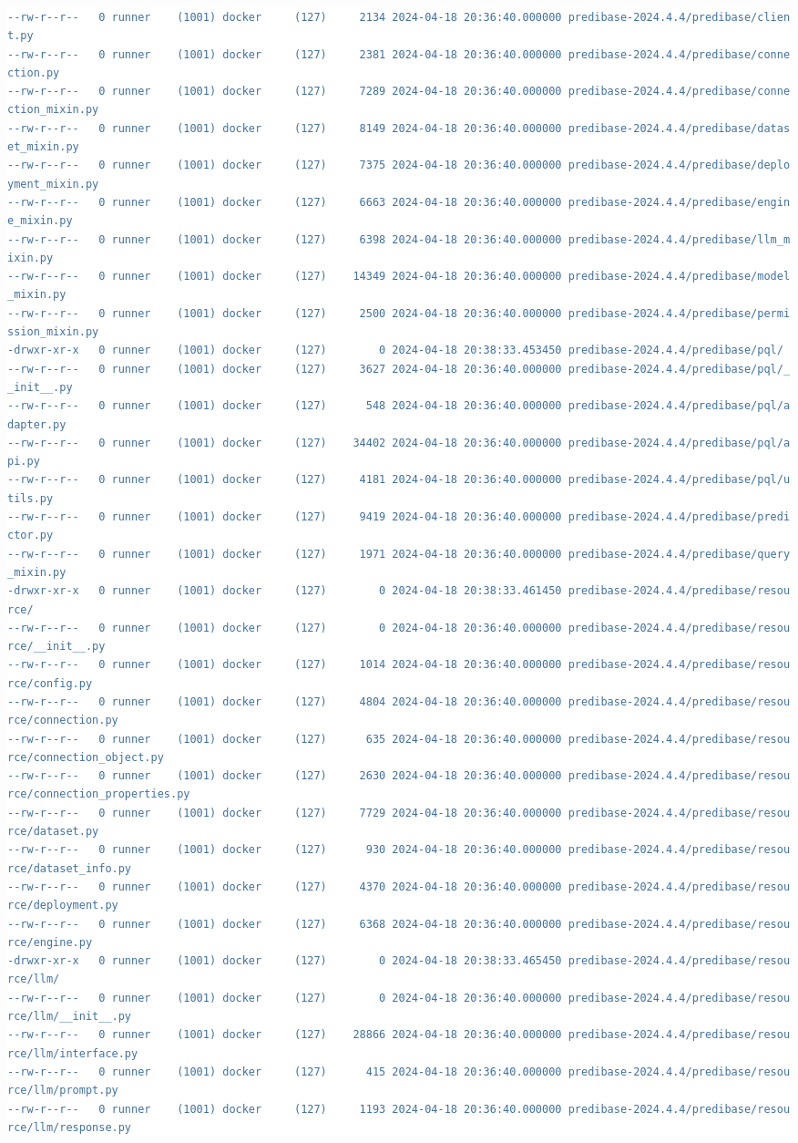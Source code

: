 ```diff
--rw-r--r--   0 runner    (1001) docker     (127)     2134 2024-04-18 20:36:40.000000 predibase-2024.4.4/predibase/client.py
--rw-r--r--   0 runner    (1001) docker     (127)     2381 2024-04-18 20:36:40.000000 predibase-2024.4.4/predibase/connection.py
--rw-r--r--   0 runner    (1001) docker     (127)     7289 2024-04-18 20:36:40.000000 predibase-2024.4.4/predibase/connection_mixin.py
--rw-r--r--   0 runner    (1001) docker     (127)     8149 2024-04-18 20:36:40.000000 predibase-2024.4.4/predibase/dataset_mixin.py
--rw-r--r--   0 runner    (1001) docker     (127)     7375 2024-04-18 20:36:40.000000 predibase-2024.4.4/predibase/deployment_mixin.py
--rw-r--r--   0 runner    (1001) docker     (127)     6663 2024-04-18 20:36:40.000000 predibase-2024.4.4/predibase/engine_mixin.py
--rw-r--r--   0 runner    (1001) docker     (127)     6398 2024-04-18 20:36:40.000000 predibase-2024.4.4/predibase/llm_mixin.py
--rw-r--r--   0 runner    (1001) docker     (127)    14349 2024-04-18 20:36:40.000000 predibase-2024.4.4/predibase/model_mixin.py
--rw-r--r--   0 runner    (1001) docker     (127)     2500 2024-04-18 20:36:40.000000 predibase-2024.4.4/predibase/permission_mixin.py
-drwxr-xr-x   0 runner    (1001) docker     (127)        0 2024-04-18 20:38:33.453450 predibase-2024.4.4/predibase/pql/
--rw-r--r--   0 runner    (1001) docker     (127)     3627 2024-04-18 20:36:40.000000 predibase-2024.4.4/predibase/pql/__init__.py
--rw-r--r--   0 runner    (1001) docker     (127)      548 2024-04-18 20:36:40.000000 predibase-2024.4.4/predibase/pql/adapter.py
--rw-r--r--   0 runner    (1001) docker     (127)    34402 2024-04-18 20:36:40.000000 predibase-2024.4.4/predibase/pql/api.py
--rw-r--r--   0 runner    (1001) docker     (127)     4181 2024-04-18 20:36:40.000000 predibase-2024.4.4/predibase/pql/utils.py
--rw-r--r--   0 runner    (1001) docker     (127)     9419 2024-04-18 20:36:40.000000 predibase-2024.4.4/predibase/predictor.py
--rw-r--r--   0 runner    (1001) docker     (127)     1971 2024-04-18 20:36:40.000000 predibase-2024.4.4/predibase/query_mixin.py
-drwxr-xr-x   0 runner    (1001) docker     (127)        0 2024-04-18 20:38:33.461450 predibase-2024.4.4/predibase/resource/
--rw-r--r--   0 runner    (1001) docker     (127)        0 2024-04-18 20:36:40.000000 predibase-2024.4.4/predibase/resource/__init__.py
--rw-r--r--   0 runner    (1001) docker     (127)     1014 2024-04-18 20:36:40.000000 predibase-2024.4.4/predibase/resource/config.py
--rw-r--r--   0 runner    (1001) docker     (127)     4804 2024-04-18 20:36:40.000000 predibase-2024.4.4/predibase/resource/connection.py
--rw-r--r--   0 runner    (1001) docker     (127)      635 2024-04-18 20:36:40.000000 predibase-2024.4.4/predibase/resource/connection_object.py
--rw-r--r--   0 runner    (1001) docker     (127)     2630 2024-04-18 20:36:40.000000 predibase-2024.4.4/predibase/resource/connection_properties.py
--rw-r--r--   0 runner    (1001) docker     (127)     7729 2024-04-18 20:36:40.000000 predibase-2024.4.4/predibase/resource/dataset.py
--rw-r--r--   0 runner    (1001) docker     (127)      930 2024-04-18 20:36:40.000000 predibase-2024.4.4/predibase/resource/dataset_info.py
--rw-r--r--   0 runner    (1001) docker     (127)     4370 2024-04-18 20:36:40.000000 predibase-2024.4.4/predibase/resource/deployment.py
--rw-r--r--   0 runner    (1001) docker     (127)     6368 2024-04-18 20:36:40.000000 predibase-2024.4.4/predibase/resource/engine.py
-drwxr-xr-x   0 runner    (1001) docker     (127)        0 2024-04-18 20:38:33.465450 predibase-2024.4.4/predibase/resource/llm/
--rw-r--r--   0 runner    (1001) docker     (127)        0 2024-04-18 20:36:40.000000 predibase-2024.4.4/predibase/resource/llm/__init__.py
--rw-r--r--   0 runner    (1001) docker     (127)    28866 2024-04-18 20:36:40.000000 predibase-2024.4.4/predibase/resource/llm/interface.py
--rw-r--r--   0 runner    (1001) docker     (127)      415 2024-04-18 20:36:40.000000 predibase-2024.4.4/predibase/resource/llm/prompt.py
--rw-r--r--   0 runner    (1001) docker     (127)     1193 2024-04-18 20:36:40.000000 predibase-2024.4.4/predibase/resource/llm/response.py
```